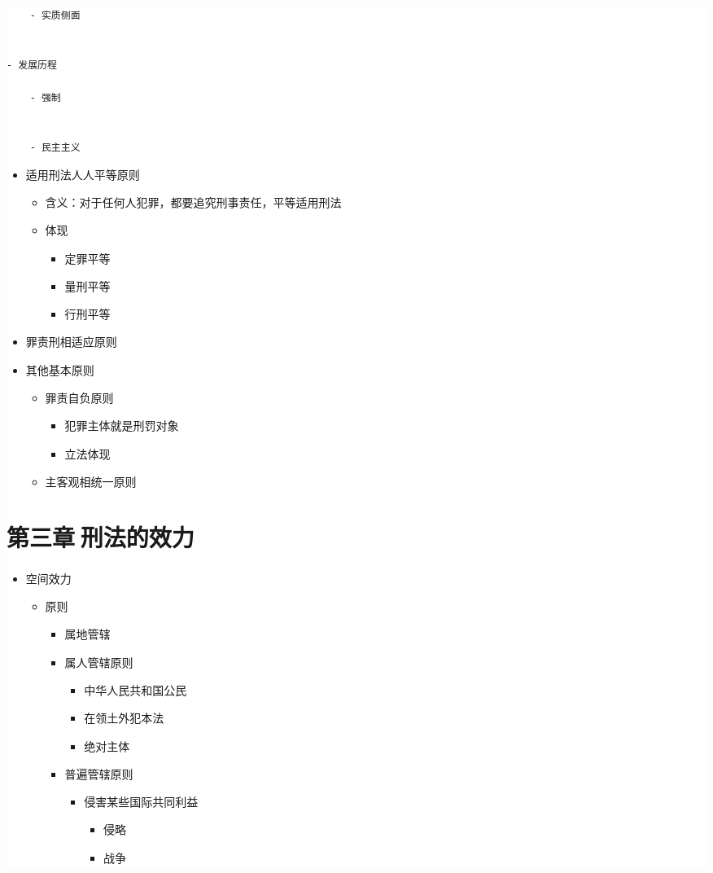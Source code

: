         
        - 实质侧面  
            
    
    - 发展历程  
        
        - 强制  
            
        
        - 民主主义  
            
- 适用刑法人人平等原则  
    
    - 含义：对于任何人犯罪，都要追究刑事责任，平等适用刑法  
        
    
    - 体现  
        
        - 定罪平等  
            
        
        - 量刑平等  
            
        
        - 行刑平等  
            
- 罪责刑相适应原则  
    
- 其他基本原则  
    
    - 罪责自负原则  
        
        - 犯罪主体就是刑罚对象  
            
        
        - 立法体现  
            
    
    - 主客观相统一原则
# 第三章 刑法的效力
- 空间效力  
    
    - 原则  
        
        - 属地管辖  
            
        
        - 属人管辖原则  
            
            - 中华人民共和国公民  
                
            
            - 在领土外犯本法  
                
            
            - 绝对主体  
                
        
        - 普遍管辖原则  
            
            - 侵害某些国际共同利益  
                
                - 侵略  
                    
                
                - 战争  
                    